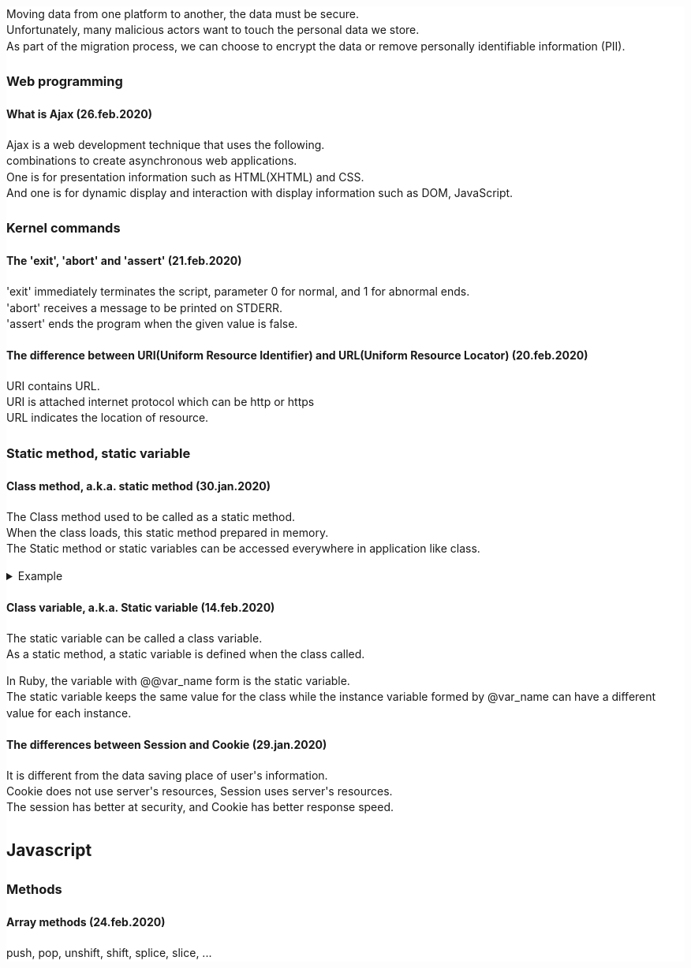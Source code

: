 Moving data from one platform to another, the data must be secure. <br />
Unfortunately, many malicious actors want to touch the personal data we store. <br />
As part of the migration process, we can choose to encrypt the data or remove personally identifiable information (PII).

### Web programming
#### What is Ajax (26.feb.2020)
Ajax is a web development technique that uses the following.<br /> combinations to create asynchronous web applications.<br />
One is for presentation information such as HTML(XHTML) and CSS.<br />
And one is for dynamic display and interaction with display information such as DOM, JavaScript.

### Kernel commands
#### The 'exit', 'abort' and 'assert' (21.feb.2020)
'exit' immediately terminates the script, parameter 0 for normal, and 1 for abnormal ends. <br />
'abort' receives a message to be printed on STDERR. <br />
'assert' ends the program when the given value is false.

#### The difference between URI(Uniform Resource Identifier) and URL(Uniform Resource Locator) (20.feb.2020)
URI contains URL.<br />
URI is attached internet protocol which can be http or https<br />
URL indicates the location of resource.<br />

### Static method, static variable
#### Class method, a.k.a. static method (30.jan.2020)
The Class method used to be called as a static method.<br /> When the class loads, this static method prepared in memory.<br /> The Static method or static variables can be accessed everywhere in application like class.

<details><summary style="">Example</summary></details>

#### Class variable, a.k.a. Static variable (14.feb.2020)
The static variable can be called a class variable. <br />
As a static method, a static variable is defined when the class called.

In Ruby, the variable with @@var_name form is the static variable. <br />
The static variable keeps the same value for the class while the instance variable formed by @var_name can have a different value for each instance.

#### The differences between Session and Cookie (29.jan.2020)
It is different from the data saving place of user's information.<br />
Cookie does not use server's resources, Session uses server's resources.<br />
The session has better at security, and Cookie has better response speed.

## Javascript
### Methods
#### Array methods (24.feb.2020)
push, pop, unshift, shift, splice, slice, ...
